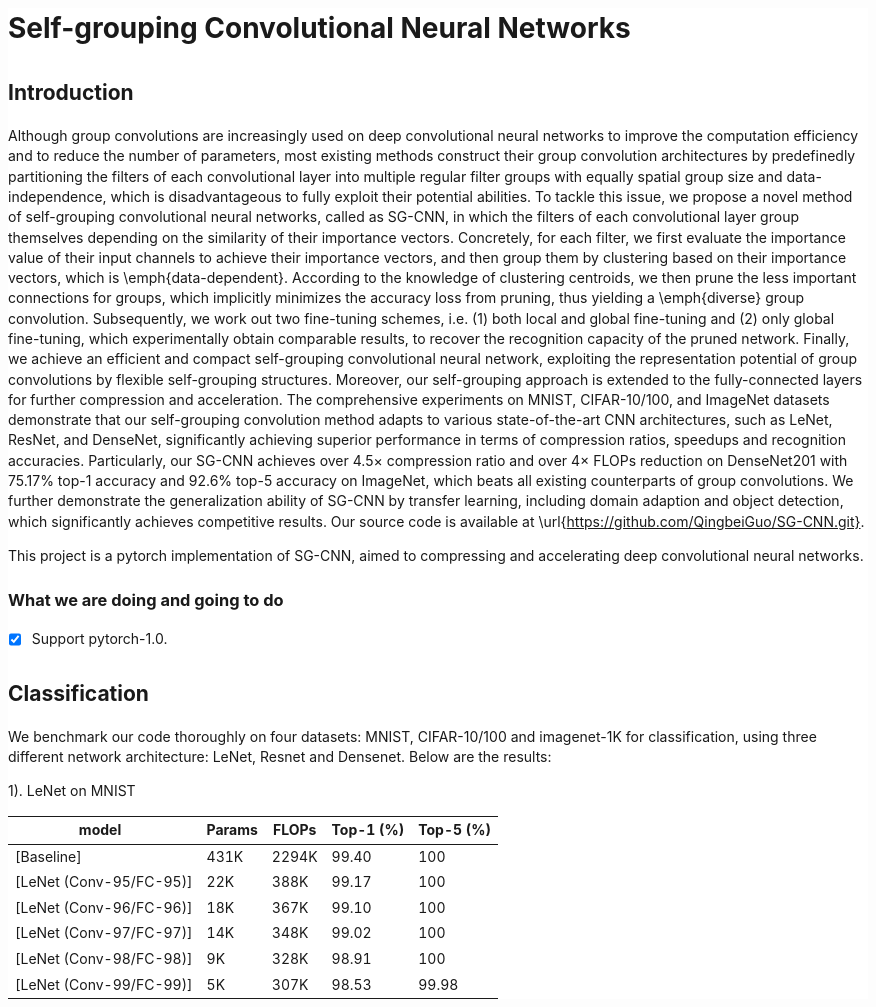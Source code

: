 # Self-grouping Convolutional Neural Networks

## Introduction

Although group convolutions are increasingly used on deep convolutional neural networks to improve the computation efficiency and to reduce the number of parameters, most existing methods construct their group convolution architectures by predefinedly partitioning the filters of each convolutional layer into multiple regular filter groups with equally spatial group size and data-independence, which is disadvantageous to fully exploit their potential abilities. To tackle this issue, we propose a novel method of self-grouping convolutional neural networks, called as SG-CNN, in which the filters of each convolutional layer group themselves depending on the similarity of their importance vectors. Concretely, for each filter, we first evaluate the importance value of their input channels to achieve their importance vectors, and then group them by clustering based on their importance vectors, which is \emph{data-dependent}. According to the knowledge of clustering centroids, we then prune the less important connections for groups, which implicitly minimizes the accuracy loss from pruning, thus yielding a \emph{diverse} group convolution. Subsequently, we work out two fine-tuning schemes, i.e. (1) both local and global fine-tuning and (2) only global fine-tuning, which experimentally obtain comparable results, to recover the recognition capacity of the pruned network. Finally, we achieve an efficient and compact self-grouping convolutional neural network, exploiting the representation potential of group convolutions by flexible self-grouping structures. Moreover, our self-grouping approach is extended to the fully-connected layers for further compression and acceleration. The comprehensive experiments on MNIST, CIFAR-10/100, and ImageNet datasets demonstrate that our self-grouping convolution method adapts to various state-of-the-art CNN architectures, such as LeNet, ResNet, and DenseNet, significantly achieving superior performance in terms of compression ratios, speedups and recognition accuracies. Particularly, our SG-CNN achieves over 4.5$\times$ compression ratio and over 4$\times$ FLOPs reduction on DenseNet201 with 75.17\% top-1 accuracy and 92.6\% top-5 accuracy on ImageNet, which beats all existing counterparts of group convolutions. We further demonstrate the generalization ability of SG-CNN by transfer learning, including domain adaption and object detection, which significantly achieves competitive results. Our source code is available at \url{https://github.com/QingbeiGuo/SG-CNN.git}.

This project is a pytorch implementation of SG-CNN, aimed to compressing and accelerating deep convolutional neural networks. 

### What we are doing and going to do

- [x] Support pytorch-1.0.

## Classification

We benchmark our code thoroughly on four datasets: MNIST, CIFAR-10/100 and imagenet-1K for classification, using three different network architecture: LeNet, Resnet and Densenet. Below are the results:

1). LeNet on MNIST

model    | Params | FLOPs | Top-1 (%) | Top-5 (%)
---------|--------|-------|-----------|-----------
[Baseline]                       | 431K   | 2294K   | 99.40               | 100
[LeNet (Conv-95/FC-95)]| 22K    | 388K    | 99.17      | 100
[LeNet (Conv-96/FC-96)]| 18K    | 367K    | 99.10      | 100
[LeNet (Conv-97/FC-97)]| 14K    | 348K    | 99.02      | 100
[LeNet (Conv-98/FC-98)]| 9K     | 328K    | 98.91      | 100
[LeNet (Conv-99/FC-99)]| 5K     | 307K    | 98.53      | 99.98   
